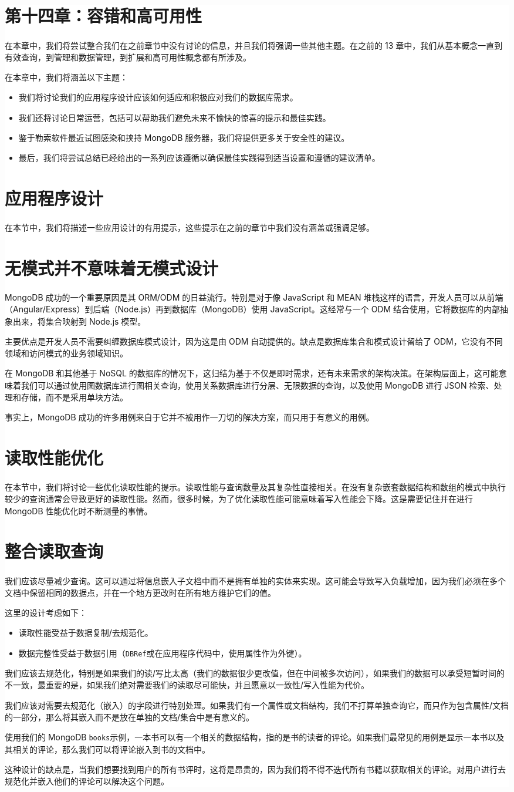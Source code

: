 # 第十四章：容错和高可用性

在本章中，我们将尝试整合我们在之前章节中没有讨论的信息，并且我们将强调一些其他主题。在之前的 13 章中，我们从基本概念一直到有效查询，到管理和数据管理，到扩展和高可用性概念都有所涉及。

在本章中，我们将涵盖以下主题：

+   我们将讨论我们的应用程序设计应该如何适应和积极应对我们的数据库需求。

+   我们还将讨论日常运营，包括可以帮助我们避免未来不愉快的惊喜的提示和最佳实践。

+   鉴于勒索软件最近试图感染和挟持 MongoDB 服务器，我们将提供更多关于安全性的建议。

+   最后，我们将尝试总结已经给出的一系列应该遵循以确保最佳实践得到适当设置和遵循的建议清单。

# 应用程序设计

在本节中，我们将描述一些应用设计的有用提示，这些提示在之前的章节中我们没有涵盖或强调足够。

# 无模式并不意味着无模式设计

MongoDB 成功的一个重要原因是其 ORM/ODM 的日益流行。特别是对于像 JavaScript 和 MEAN 堆栈这样的语言，开发人员可以从前端（Angular/Express）到后端（Node.js）再到数据库（MongoDB）使用 JavaScript。这经常与一个 ODM 结合使用，它将数据库的内部抽象出来，将集合映射到 Node.js 模型。

主要优点是开发人员不需要纠缠数据库模式设计，因为这是由 ODM 自动提供的。缺点是数据库集合和模式设计留给了 ODM，它没有不同领域和访问模式的业务领域知识。

在 MongoDB 和其他基于 NoSQL 的数据库的情况下，这归结为基于不仅是即时需求，还有未来需求的架构决策。在架构层面上，这可能意味着我们可以通过使用图数据库进行图相关查询，使用关系数据库进行分层、无限数据的查询，以及使用 MongoDB 进行 JSON 检索、处理和存储，而不是采用单块方法。

事实上，MongoDB 成功的许多用例来自于它并不被用作一刀切的解决方案，而只用于有意义的用例。

# 读取性能优化

在本节中，我们将讨论一些优化读取性能的提示。读取性能与查询数量及其复杂性直接相关。在没有复杂嵌套数据结构和数组的模式中执行较少的查询通常会导致更好的读取性能。然而，很多时候，为了优化读取性能可能意味着写入性能会下降。这是需要记住并在进行 MongoDB 性能优化时不断测量的事情。

# 整合读取查询

我们应该尽量减少查询。这可以通过将信息嵌入子文档中而不是拥有单独的实体来实现。这可能会导致写入负载增加，因为我们必须在多个文档中保留相同的数据点，并在一个地方更改时在所有地方维护它们的值。

这里的设计考虑如下：

+   读取性能受益于数据复制/去规范化。

+   数据完整性受益于数据引用（`DBRef`或在应用程序代码中，使用属性作为外键）。

我们应该去规范化，特别是如果我们的读/写比太高（我们的数据很少更改值，但在中间被多次访问），如果我们的数据可以承受短暂时间的不一致，最重要的是，如果我们绝对需要我们的读取尽可能快，并且愿意以一致性/写入性能为代价。

我们应该对需要去规范化（嵌入）的字段进行特别处理。如果我们有一个属性或文档结构，我们不打算单独查询它，而只作为包含属性/文档的一部分，那么将其嵌入而不是放在单独的文档/集合中是有意义的。

使用我们的 MongoDB `books`示例，一本书可以有一个相关的数据结构，指的是书的读者的评论。如果我们最常见的用例是显示一本书以及其相关的评论，那么我们可以将评论嵌入到书的文档中。

这种设计的缺点是，当我们想要找到用户的所有书评时，这将是昂贵的，因为我们将不得不迭代所有书籍以获取相关的评论。对用户进行去规范化并嵌入他们的评论可以解决这个问题。

